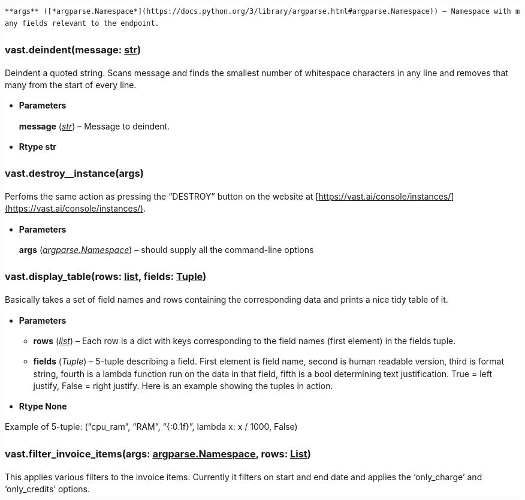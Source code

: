     **args** ([*argparse.Namespace*](https://docs.python.org/3/library/argparse.html#argparse.Namespace)) – Namespace with many fields relevant to the endpoint.



### vast.deindent(message: [str](https://docs.python.org/3/library/stdtypes.html#str))
Deindent a quoted string. Scans message and finds the smallest number of whitespace characters in any line and
removes that many from the start of every line.


* **Parameters**

    **message** ([*str*](https://docs.python.org/3/library/stdtypes.html#str)) – Message to deindent.



* **Rtype str**



### vast.destroy__instance(args)
Perfoms the same action as pressing the “DESTROY” button on the website at [https://vast.ai/console/instances/](https://vast.ai/console/instances/).


* **Parameters**

    **args** ([*argparse.Namespace*](https://docs.python.org/3/library/argparse.html#argparse.Namespace)) – should supply all the command-line options



### vast.display_table(rows: [list](https://docs.python.org/3/library/stdtypes.html#list), fields: [Tuple](https://docs.python.org/3/library/typing.html#typing.Tuple))
Basically takes a set of field names and rows containing the corresponding data and prints a nice tidy table
of it.


* **Parameters**

    
    * **rows** ([*list*](https://docs.python.org/3/library/stdtypes.html#list)) – Each row is a dict with keys corresponding to the field names (first element) in the fields tuple.


    * **fields** (*Tuple*) – 5-tuple describing a field. First element is field name, second is human readable version, third is format string, fourth is a lambda function run on the data in that field, fifth is a bool determining text justification. True = left justify, False = right justify. Here is an example showing the tuples in action.



* **Rtype None**


Example of 5-tuple: (“cpu_ram”, “RAM”, “{:0.1f}”, lambda x: x / 1000, False)


### vast.filter_invoice_items(args: [argparse.Namespace](https://docs.python.org/3/library/argparse.html#argparse.Namespace), rows: [List](https://docs.python.org/3/library/typing.html#typing.List))
This applies various filters to the invoice items. Currently it filters on start and end date and applies the
‘only_charge’ and ‘only_credits’ options.
